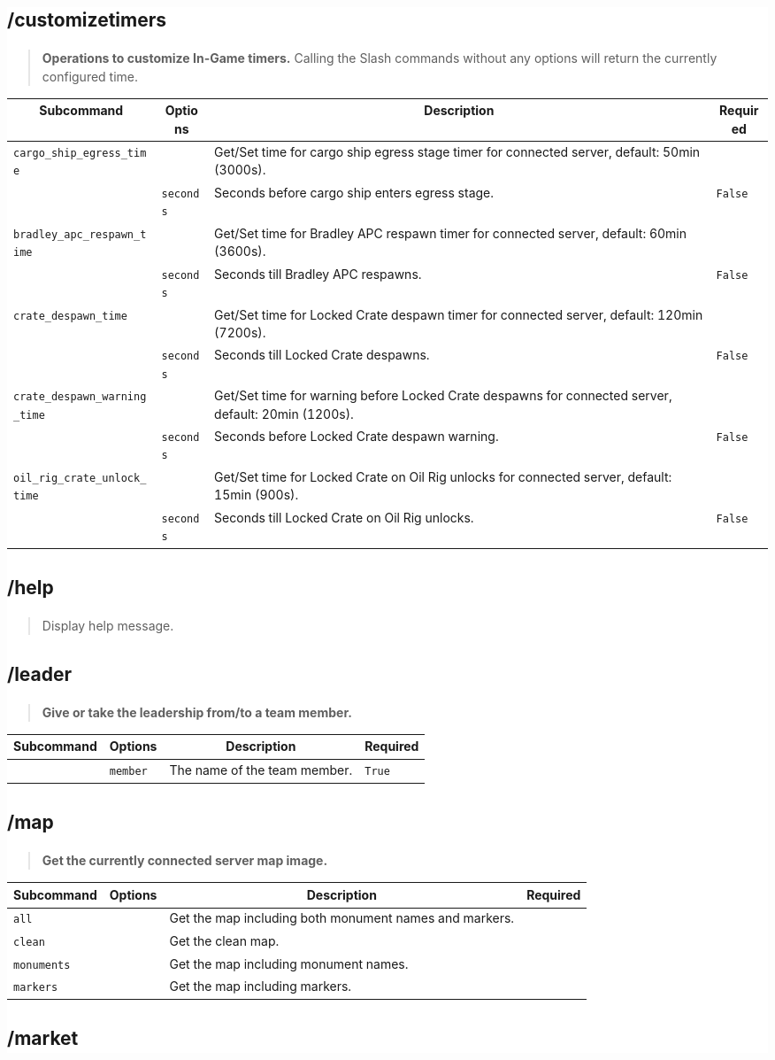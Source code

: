 
## **/customizetimers**

> **Operations to customize In-Game timers.** Calling the Slash commands without any options will return the currently configured time.

Subcommand | Options | Description | Required
---------- | ------- | ----------- | --------
`cargo_ship_egress_time` | &nbsp; | Get/Set time for cargo ship egress stage timer for connected server, default: 50min (3000s). | &nbsp;
&nbsp; | `seconds` | Seconds before cargo ship enters egress stage. | `False`
`bradley_apc_respawn_time` | &nbsp; | Get/Set time for Bradley APC respawn timer for connected server, default: 60min (3600s). | &nbsp;
&nbsp; | `seconds` | Seconds till Bradley APC respawns. | `False`
`crate_despawn_time` | &nbsp; | Get/Set time for Locked Crate despawn timer for connected server, default: 120min (7200s). | &nbsp;
&nbsp; | `seconds` | Seconds till Locked Crate despawns. | `False`
`crate_despawn_warning_time` | &nbsp; | Get/Set time for warning before Locked Crate despawns for connected server, default: 20min (1200s). | &nbsp;
&nbsp; | `seconds` | Seconds before Locked Crate despawn warning. | `False`
`oil_rig_crate_unlock_time` | &nbsp; | Get/Set time for Locked Crate on Oil Rig unlocks for connected server, default: 15min (900s). | &nbsp;
&nbsp; | `seconds` | Seconds till Locked Crate on Oil Rig unlocks. | `False`


## **/help**

> Display help message.


## **/leader**

> **Give or take the leadership from/to a team member.**

Subcommand | Options | Description | Required
---------- | ------- | ----------- | --------
&nbsp; | `member` | The name of the team member. | `True`


## **/map**

> **Get the currently connected server map image.**

Subcommand | Options | Description | Required
---------- | ------- | ----------- | --------
`all` | &nbsp; | Get the map including both monument names and markers. | &nbsp;
`clean` | &nbsp; | Get the clean map. | &nbsp;
`monuments`| &nbsp; | Get the map including monument names. | &nbsp;
`markers` | &nbsp; | Get the map including markers. | &nbsp;


## **/market**
